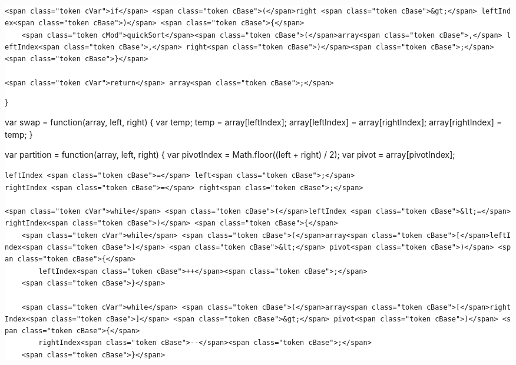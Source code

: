     <span class="token cVar">if</span> <span class="token cBase">(</span>right <span class="token cBase">&gt;</span> leftIndex<span class="token cBase">)</span> <span class="token cBase">{</span>
        <span class="token cMod">quickSort</span><span class="token cBase">(</span>array<span class="token cBase">,</span> leftIndex<span class="token cBase">,</span> right<span class="token cBase">)</span><span class="token cBase">;</span>
    <span class="token cBase">}</span>

    <span class="token cVar">return</span> array<span class="token cBase">;</span>
<span class="token cBase">}</span>

<span class="token cVar">var</span> <span class="token function-variable cMod">swap</span> <span class="token cBase">=</span> <span class="token cVar">function</span><span class="token cBase">(</span><span class="token parameter">array<span class="token cBase">,</span> left<span class="token cBase">,</span> right</span><span class="token cBase">)</span> <span class="token cBase">{</span>
    <span class="token cVar">var</span> temp<span class="token cBase">;</span>
    temp <span class="token cBase">=</span> array<span class="token cBase">[</span>leftIndex<span class="token cBase">]</span><span class="token cBase">;</span>
    array<span class="token cBase">[</span>leftIndex<span class="token cBase">]</span> <span class="token cBase">=</span> array<span class="token cBase">[</span>rightIndex<span class="token cBase">]</span><span class="token cBase">;</span>
    array<span class="token cBase">[</span>rightIndex<span class="token cBase">]</span> <span class="token cBase">=</span> temp<span class="token cBase">;</span>
<span class="token cBase">}</span>

<span class="token cVar">var</span> <span class="token function-variable cMod">partition</span> <span class="token cBase">=</span> <span class="token cVar">function</span><span class="token cBase">(</span><span class="token parameter">array<span class="token cBase">,</span> left<span class="token cBase">,</span> right</span><span class="token cBase">)</span> <span class="token cBase">{</span>
    <span class="token cVar">var</span> pivotIndex <span class="token cBase">=</span> Math<span class="token cBase">.</span><span class="token cMod">floor</span><span class="token cBase">(</span><span class="token cBase">(</span>left <span class="token cBase">+</span> right<span class="token cBase">)</span> <span class="token cBase">/</span> <span class="token cNum">2</span><span class="token cBase">)</span><span class="token cBase">;</span>
    <span class="token cVar">var</span> pivot <span class="token cBase">=</span> array<span class="token cBase">[</span>pivotIndex<span class="token cBase">]</span><span class="token cBase">;</span>

    leftIndex <span class="token cBase">=</span> left<span class="token cBase">;</span>
    rightIndex <span class="token cBase">=</span> right<span class="token cBase">;</span>

    <span class="token cVar">while</span> <span class="token cBase">(</span>leftIndex <span class="token cBase">&lt;=</span> rightIndex<span class="token cBase">)</span> <span class="token cBase">{</span>
        <span class="token cVar">while</span> <span class="token cBase">(</span>array<span class="token cBase">[</span>leftIndex<span class="token cBase">]</span> <span class="token cBase">&lt;</span> pivot<span class="token cBase">)</span> <span class="token cBase">{</span>
            leftIndex<span class="token cBase">++</span><span class="token cBase">;</span>
        <span class="token cBase">}</span>

        <span class="token cVar">while</span> <span class="token cBase">(</span>array<span class="token cBase">[</span>rightIndex<span class="token cBase">]</span> <span class="token cBase">&gt;</span> pivot<span class="token cBase">)</span> <span class="token cBase">{</span>
            rightIndex<span class="token cBase">--</span><span class="token cBase">;</span>
        <span class="token cBase">}</span>
